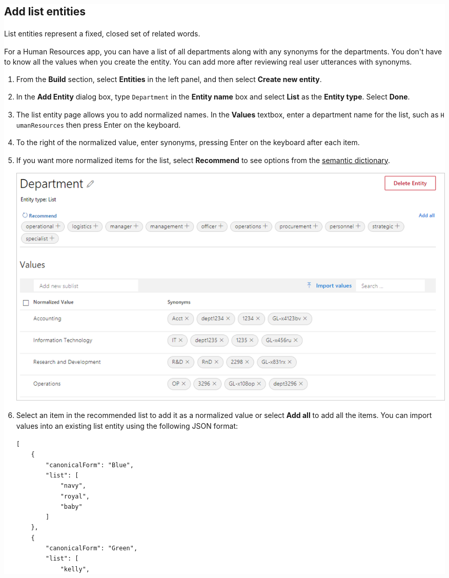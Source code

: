 ## Add list entities

List entities represent a fixed, closed set of related words. 

For a Human Resources app, you can have a list of all departments along with any synonyms for the departments. You don't have to know all the values when you create the entity. You can add more after reviewing real user utterances with synonyms.

1. From the **Build** section, select **Entities** in the left panel, and then select **Create new entity**.

1. In the **Add Entity** dialog box, type `Department` in the **Entity name** box and select **List** as the **Entity type**. Select **Done**.
  
1. The list entity page allows you to add normalized names. In the **Values** textbox, enter a department name for the list, such as `HumanResources` then press Enter on the keyboard. 

1. To the right of the normalized value, enter synonyms, pressing Enter on the keyboard after each item.

1. If you want more normalized items for the list, select **Recommend** to see options from the [semantic dictionary](luis-glossary.md#semantic-dictionary).

    ![Screenshot of selecting Recommend feature to see options](./media/add-entities/hr-list-2.png)


1. Select an item in the recommended list to add it as a normalized value or select **Add all** to add all the items. 
    You can import values into an existing list entity using the following JSON format:

    ```
    [
        {
            "canonicalForm": "Blue",
            "list": [
                "navy",
                "royal",
                "baby"
            ]
        },
        {
            "canonicalForm": "Green",
            "list": [
                "kelly",